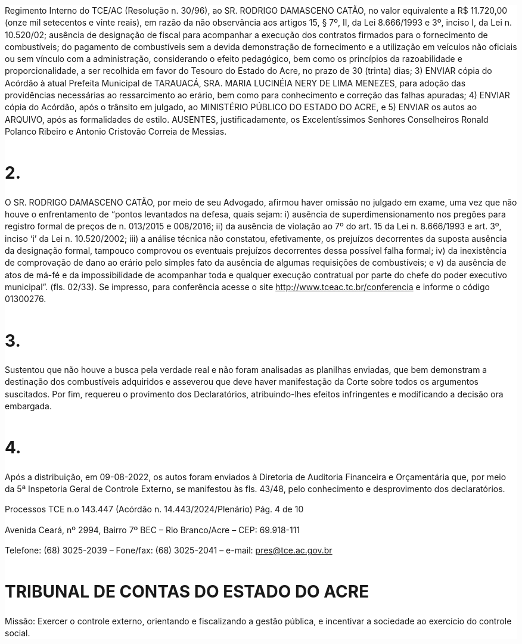 Regimento Interno do TCE/AC (Resolução n. 30/96), ao SR. RODRIGO DAMASCENO CATÃO, no valor equivalente a R$ 11.720,00 (onze mil setecentos e vinte reais), em razão da não observância aos artigos 15, § 7º, II, da Lei 8.666/1993 e 3º, inciso I, da Lei n. 10.520/02; ausência de designação de fiscal para acompanhar a execução dos contratos firmados para o fornecimento de combustíveis; do pagamento de combustíveis sem a devida demonstração de fornecimento e a utilização em veículos não oficiais ou sem vínculo com a administração, considerando o efeito pedagógico, bem como os princípios da razoabilidade e proporcionalidade, a ser recolhida em favor do Tesouro do Estado do Acre, no prazo de 30 (trinta) dias; 3) ENVIAR cópia do Acórdão à atual Prefeita Municipal de TARAUACÁ, SRA. MARIA LUCINÉIA NERY DE LIMA MENEZES, para adoção das providências necessárias ao ressarcimento ao erário, bem como para conhecimento e correção das falhas apuradas; 4) ENVIAR cópia do Acórdão, após o trânsito em julgado, ao MINISTÉRIO PÚBLICO DO ESTADO DO ACRE, e 5) ENVIAR os autos ao ARQUIVO, após as formalidades de estilo. AUSENTES, justificadamente, os Excelentíssimos Senhores Conselheiros Ronald Polanco Ribeiro e Antonio Cristovão Correia de Messias.

# 2.

O SR. RODRIGO DAMASCENO CATÃO, por meio de seu Advogado, afirmou haver omissão no julgado em exame, uma vez que não houve o enfrentamento de “pontos levantados na defesa, quais sejam: i) ausência de superdimensionamento nos pregões para registro formal de preços de n. 013/2015 e 008/2016; ii) da ausência de violação ao 7º do art. 15 da Lei n. 8.666/1993 e art. 3º, inciso ‘i’ da Lei n. 10.520/2002; iii) a análise técnica não constatou, efetivamente, os prejuízos decorrentes da suposta ausência da designação formal, tampouco comprovou os eventuais prejuízos decorrentes dessa possível falha formal; iv) da inexistência de comprovação de dano ao erário pelo simples fato da ausência de algumas requisições de combustíveis; e v) da ausência de atos de má-fé e da impossibilidade de acompanhar toda e qualquer execução contratual por parte do chefe do poder executivo municipal”. (fls. 02/33). Se impresso, para conferência acesse o site http://www.tceac.tc.br/conferencia e informe o código 01300276.

# 3.

Sustentou que não houve a busca pela verdade real e não foram analisadas as planilhas enviadas, que bem demonstram a destinação dos combustíveis adquiridos e asseverou que deve haver manifestação da Corte sobre todos os argumentos suscitados. Por fim, requereu o provimento dos Declaratórios, atribuindo-lhes efeitos infringentes e modificando a decisão ora embargada.

# 4.

Após a distribuição, em 09-08-2022, os autos foram enviados à Diretoria de Auditoria Financeira e Orçamentária que, por meio da 5ª Inspetoria Geral de Controle Externo, se manifestou às fls. 43/48, pelo conhecimento e desprovimento dos declaratórios.

Processos TCE n.o 143.447 (Acórdão n. 14.443/2024/Plenário) Pág. 4 de 10

Avenida Ceará, nº 2994, Bairro 7º BEC – Rio Branco/Acre – CEP: 69.918-111

Telefone: (68) 3025-2039 – Fone/fax: (68) 3025-2041 – e-mail: pres@tce.ac.gov.br

# TRIBUNAL DE CONTAS DO ESTADO DO ACRE

Missão: Exercer o controle externo, orientando e fiscalizando a gestão pública, e incentivar a sociedade ao exercício do controle social.
